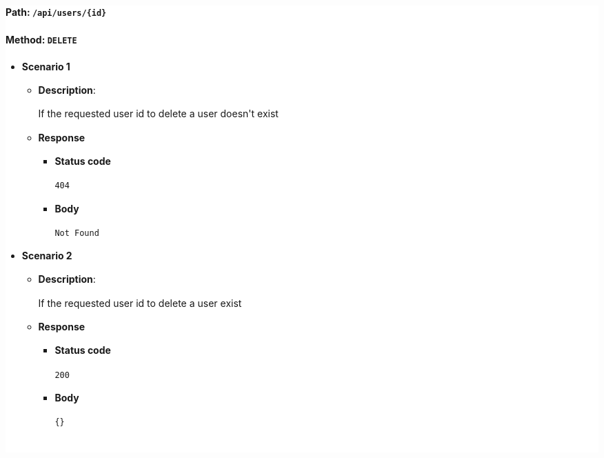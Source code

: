 #### Path: `/api/users/{id}`

#### Method: `DELETE`

- **Scenario 1**

  - **Description**:

    If the requested user id to delete a user doesn't exist

  - **Response**
    - **Status code**
      ```
      404
      ```
    - **Body**
      ```
      Not Found
      ```

- **Scenario 2**

  - **Description**:

    If the requested user id to delete a user exist

  - **Response**
    - **Status code**
      ```
      200
      ```
    - **Body**
      ```
      {}
      ```

</Section>

<br/>
